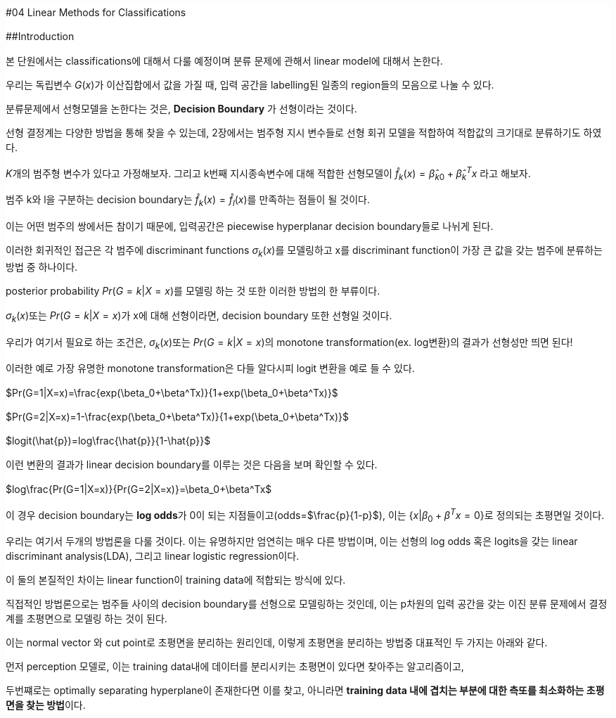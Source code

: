 

#04 Linear Methods for Classifications


##Introduction

본 단원에서는 classifications에 대해서 다룰 예정이며 분류 문제에 관해서 linear model에 대해서 논한다.

우리는 독립변수 $G(x)$가 이산집합에서 값을 가질 때, 입력 공간을 labelling된 일종의 region들의 모음으로 나눌 수 있다.

분류문제에서 선형모델을 논한다는 것은, **Decision Boundary** 가 선형이라는 것이다.

선형 결정계는 다양한 방법을 통해 찾을 수 있는데, 2장에서는 범주형 지시 변수들로 선형 회귀 모델을 적합하여 적합값의 크기대로 분류하기도 하였다.

$K$개의 범주형 변수가 있다고 가정해보자. 그리고 k번째 지시종속변수에 대해 적합한 선형모델이 $\hat{f}_k(x)=\hat{\beta}_{k0}+\hat{\beta}^T_kx$ 라고 해보자.

범주 k와 l을 구분하는 decision boundary는 $\hat{f}_k(x)=\hat{f}_l(x)$를 만족하는 점들이 될 것이다.

이는 어떤 범주의 쌍에서든 참이기 때문에, 입력공간은 piecewise hyperplanar decision boundary들로 나뉘게 된다.

이러한 회귀적인 접근은 각 범주에 discriminant functions $\sigma_k(x)$를 모델링하고 x를 discriminant function이 가장 큰 값을 갖는 범주에 분류하는 방법 중 하나이다.

posterior probability $Pr(G=k|X=x)$를 모델링 하는 것 또한 이러한 방법의 한 부류이다.

$\sigma_k(x)$또는 $Pr(G=k|X=x)$가 x에 대해 선형이라면, decision boundary 또한 선형일 것이다.


우리가 여기서 필요로 하는 조건은, $\sigma_k(x)$또는 $Pr(G=k|X=x)$의 monotone transformation(ex. log변환)의 결과가 선형성만 띄면 된다!

이러한 예로 가장 유명한 monotone transformation은 다들 알다시피 logit 변환을 예로 들 수 있다.

$Pr(G=1|X=x)=\frac{exp(\beta_0+\beta^Tx)}{1+exp(\beta_0+\beta^Tx)}$

$Pr(G=2|X=x)=1-\frac{exp(\beta_0+\beta^Tx)}{1+exp(\beta_0+\beta^Tx)}$

$logit(\hat{p})=log\frac{\hat{p}}{1-\hat{p}}$

이런 변환의 결과가 linear decision boundary를 이루는 것은 다음을 보며 확인할 수 있다.

$log\frac{Pr(G=1|X=x)}{Pr(G=2|X=x)}=\beta_0+\beta^Tx$


이 경우 decision boundary는 **log odds**가 0이 되는 지점들이고(odds=$\frac{p}{1-p}$), 이는 ${\{x|\beta_0+\beta^Tx=0}\}$로 정의되는 초평면일 것이다.


우리는 여기서 두개의 방법론을 다룰 것이다. 이는 유명하지만 엄연히는 매우 다른 방법이며, 이는 선형의 log odds 혹은 logits을 갖는 linear discriminant analysis(LDA), 그리고 linear logistic regression이다.

이 둘의 본질적인 차이는 linear function이 training data에 적합되는 방식에 있다.

 직접적인 방법론으로는 범주들 사이의 decision boundary를 선형으로 모델링하는 것인데, 이는 p차원의 입력 공간을 갖는 이진 분류 문제에서 결정계를 초평면으로 모델링 하는 것이 된다.
 
 이는 normal vector 와 cut point로 초평면을 분리하는 원리인데, 이렇게 초평면을 분리하는 방법중 대표적인 두 가지는 아래와 같다.
 
 먼저 perception 모델로, 이는 training data내에 데이터를 분리시키는 초평면이 있다면 찾아주는 알고리즘이고,
 
 두번쨰로는 optimally separating hyperplane이 존재한다면 이를 찾고, 아니라면 **training data 내에 겹치는 부분에 대한 측또를 최소화하는 초평면을 찾는 방법**이다.
 
